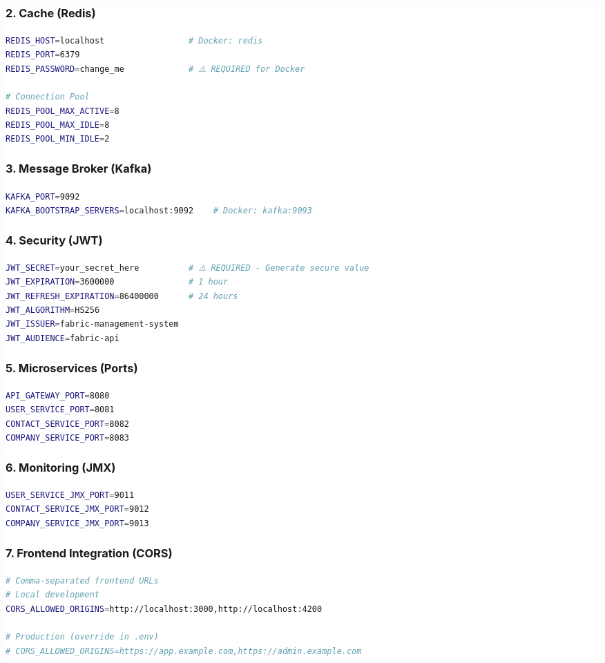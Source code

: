 ### 2. Cache (Redis)

```bash
REDIS_HOST=localhost                 # Docker: redis
REDIS_PORT=6379
REDIS_PASSWORD=change_me             # ⚠️ REQUIRED for Docker

# Connection Pool
REDIS_POOL_MAX_ACTIVE=8
REDIS_POOL_MAX_IDLE=8
REDIS_POOL_MIN_IDLE=2
```

### 3. Message Broker (Kafka)

```bash
KAFKA_PORT=9092
KAFKA_BOOTSTRAP_SERVERS=localhost:9092    # Docker: kafka:9093
```

### 4. Security (JWT)

```bash
JWT_SECRET=your_secret_here          # ⚠️ REQUIRED - Generate secure value
JWT_EXPIRATION=3600000               # 1 hour
JWT_REFRESH_EXPIRATION=86400000      # 24 hours
JWT_ALGORITHM=HS256
JWT_ISSUER=fabric-management-system
JWT_AUDIENCE=fabric-api
```

### 5. Microservices (Ports)

```bash
API_GATEWAY_PORT=8080
USER_SERVICE_PORT=8081
CONTACT_SERVICE_PORT=8082
COMPANY_SERVICE_PORT=8083
```

### 6. Monitoring (JMX)

```bash
USER_SERVICE_JMX_PORT=9011
CONTACT_SERVICE_JMX_PORT=9012
COMPANY_SERVICE_JMX_PORT=9013
```

### 7. Frontend Integration (CORS)

```bash
# Comma-separated frontend URLs
# Local development
CORS_ALLOWED_ORIGINS=http://localhost:3000,http://localhost:4200

# Production (override in .env)
# CORS_ALLOWED_ORIGINS=https://app.example.com,https://admin.example.com
```
